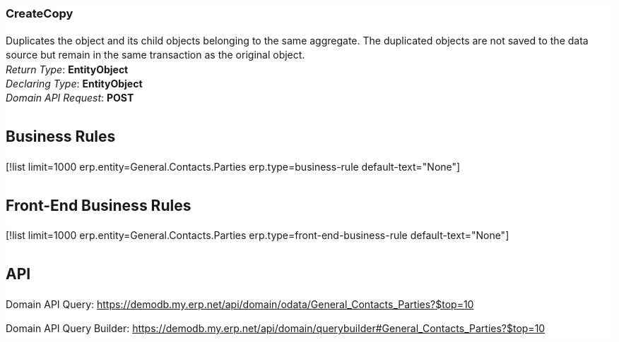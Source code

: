 
### CreateCopy

Duplicates the object and its child objects belonging to the same aggregate.              The duplicated objects are not saved to the data source but remain in the same transaction as the original object.  
_Return Type_: **EntityObject**  
_Declaring Type_: **EntityObject**  
_Domain API Request_: **POST**  


## Business Rules

[!list limit=1000 erp.entity=General.Contacts.Parties erp.type=business-rule default-text="None"]

## Front-End Business Rules

[!list limit=1000 erp.entity=General.Contacts.Parties erp.type=front-end-business-rule default-text="None"]

## API

Domain API Query:
<https://demodb.my.erp.net/api/domain/odata/General_Contacts_Parties?$top=10>

Domain API Query Builder:
<https://demodb.my.erp.net/api/domain/querybuilder#General_Contacts_Parties?$top=10>

